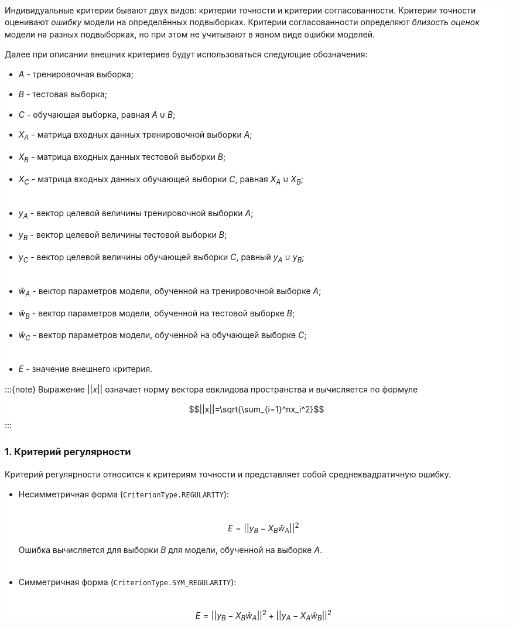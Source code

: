 Индивидуальные критерии бывают двух видов: критерии точности и критерии согласованности. Критерии точности оценивают *ошибку* модели на определённых подвыборках. Критерии согласованности определяют *близость оценок* модели на разных подвыборках, но при этом не учитывают в явном виде ошибки моделей.

Далее при описании внешних критериев будут использоваться следующие обозначения:
- $A$ - тренировочная выборка;
- $B$ - тестовая выборка;
- $C$ - обучающая выборка, равная $A\cup{B}$;

- $X_A$ - матрица входных данных тренировочной выборки $A$;
- $X_B$ - матрица входных данных тестовой выборки $B$;
- $X_C$ - матрица входных данных обучающей выборки $C$, равная $X_A\cup{X_B}$;
<br><br>
- $y_A$ - вектор целевой величины тренировочной выборки $A$;
- $y_B$ - вектор целевой величины тестовой выборки $B$;
- $y_C$ - вектор целевой величины обучающей выборки $C$, равный $y_A\cup{y_B}$;
<br><br>
- $\hat{w}_A$ - вектор параметров модели, обученной на тренировочной выборке $A$;
- $\hat{w}_B$ - вектор параметров модели, обученной на тестовой выборке $B$;
- $\hat{w}_C$ - вектор параметров модели, обученной на обучающей выборке $C$;
<br><br>
- $E$ - значение внешнего критерия.

:::{note}
Выражение $||x||$ означает норму вектора евклидова пространства и вычисляется по формуле

$$||x||=\sqrt{\sum_{i=1}^nx_i^2}$$
:::

### 1. Критерий регулярности

Критерий регулярности относится к критериям точности и представляет собой среднеквадратичную ошибку.

* Несимметричная форма (`CriterionType.REGULARITY`):<br><br>

    <!--$$
    E=\sum_{i=1}^{N_B}(y_{Bi}-X_{Bi}\hat{w}_A)^2
    $$-->

    $$
    E=||y_{B}-X_{B}\hat{w}_A||^2
    $$

    Ошибка вычисляется для выборки $B$ для модели, обученной на выборке $A$.
<br><br>
* Симметричная форма (`CriterionType.SYM_REGULARITY`):<br><br>

    <!--$$
    E=\sum_{i=1}^{N_B}(y_{Bi}-X_{Bi}\hat{w}_A)^2 + \sum_{i=1}^{N_A}(y_{Ai}-X_{Ai}\hat{w}_B)^2
    $$-->

    $$
    E=||y_{B}-X_{B}\hat{w}_A||^2+||y_{A}-X_{A}\hat{w}_B||^2
    $$
